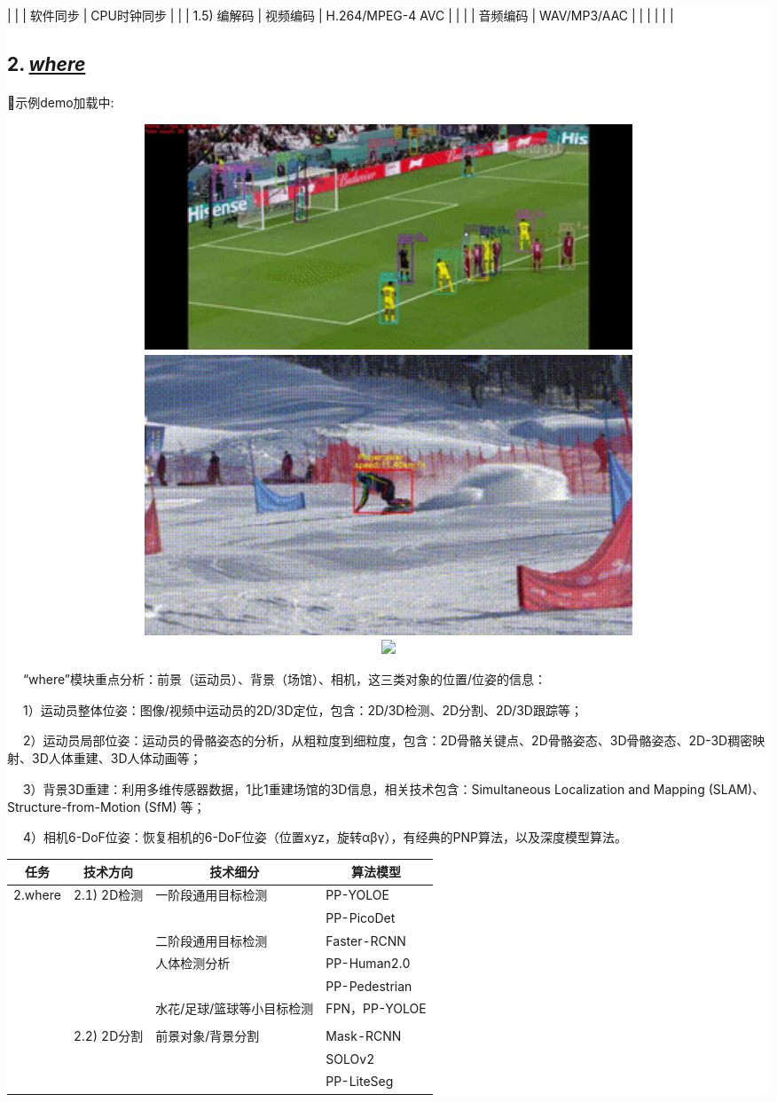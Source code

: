 |                 |                    | 软件同步                        | CPU时钟同步                                             |
|                 | 1.5) 编解码           | 视频编码                        | H.264/MPEG-4 AVC                                    |
|                 |                    | 音频编码                        | WAV/MP3/AAC                                         |
|                 |                    |                             |                                                     |




## 2. [*where*](./02-sports_where/)
:movie_camera:示例demo加载中: 
<div align="center">
  <img src="./image/where_soccer.gif" width="550px"/><br>
  <img src="./image/where_ski.gif" width="550px"/><br>
  <img src="./image/where_3D.gif" width="550px"/><br>
</div>

&emsp; “where”模块重点分析：前景（运动员）、背景（场馆）、相机，这三类对象的位置/位姿的信息：

&emsp; 1）运动员整体位姿：图像/视频中运动员的2D/3D定位，包含：2D/3D检测、2D分割、2D/3D跟踪等；

&emsp; 2）运动员局部位姿：运动员的骨骼姿态的分析，从粗粒度到细粒度，包含：2D骨骼关键点、2D骨骼姿态、3D骨骼姿态、2D-3D稠密映射、3D人体重建、3D人体动画等；

&emsp; 3）背景3D重建：利用多维传感器数据，1比1重建场馆的3D信息，相关技术包含：Simultaneous Localization and Mapping (SLAM)、Structure-from-Motion (SfM) 等；

&emsp; 4）相机6-DoF位姿：恢复相机的6-DoF位姿（位置xyz，旋转αβγ），有经典的PNP算法，以及深度模型算法。

| 任务              | 技术方向               | 技术细分                        | 算法模型                                                |
|-----------------|--------------------|-----------------------------|-----------------------------------------------------|
| 2.where         | 2.1) 2D检测          | 一阶段通用目标检测                   | PP-YOLOE                                            |
|                 |                    |                             | PP-PicoDet                                          |
|                 |                    | 二阶段通用目标检测                   | Faster-RCNN                                         |
|                 |                    | 人体检测分析                      | PP-Human2.0                                         |
|                 |                    |                             | PP-Pedestrian                                       |
|                 |                    | 水花/足球/篮球等小目标检测              | FPN，PP-YOLOE                                        |
|                 |                    |                             |                                                     |
|                 | 2.2) 2D分割          | 前景对象/背景分割                   | Mask-RCNN                                           |
|                 |                    |                             | SOLOv2                                              |
|                 |                    |                             | PP-LiteSeg                                          |